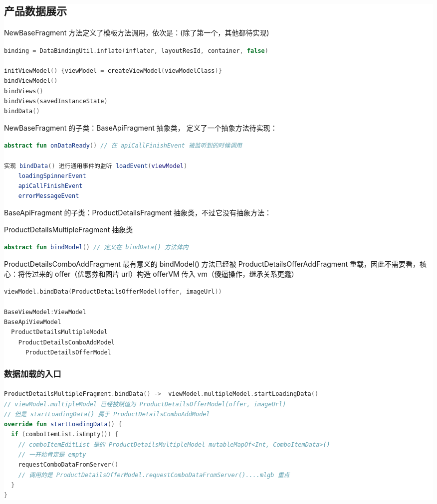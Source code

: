 ## 产品数据展示

NewBaseFragment 方法定义了模板方法调用，依次是：(除了第一个，其他都待实现)

```kotlin
binding = DataBindingUtil.inflate(inflater, layoutResId, container, false)

initViewModel() {viewModel = createViewModel(viewModelClass)}		
bindViewModel()
bindViews()
bindViews(savedInstanceState)
bindData()
```

NewBaseFragment 的子类：BaseApiFragment 抽象类， 定义了一个抽象方法待实现：

```kotlin
abstract fun onDataReady() // 在 apiCallFinishEvent 被监听到的时候调用

实现 bindData() 进行通用事件的监听 loadEvent(viewModel)
	loadingSpinnerEvent
	apiCallFinishEvent
	errorMessageEvent
```

BaseApiFragment 的子类：ProductDetailsFragment 抽象类，不过它没有抽象方法：

ProductDetailsMultipleFragment 抽象类

```kotlin
abstract fun bindModel() // 定义在 bindData() 方法体内
```

ProductDetailsComboAddFragment 最有意义的 bindModel() 方法已经被 ProductDetailsOfferAddFragment 重载，因此不需要看，核心：将传过来的 offer（优惠券和图片 url）构造 offerVM 传入 vm（傻逼操作，继承关系更蠢）

```kotlin
viewModel.bindData(ProductDetailsOfferModel(offer, imageUrl))

BaseViewModel:ViewModel
BaseApiViewModel
  ProductDetailsMultipleModel
    ProductDetailsComboAddModel
      ProductDetailsOfferModel
```

### 数据加载的入口

```kotlin
ProductDetailsMultipleFragment.bindData() ->  viewModel.multipleModel.startLoadingData()
// viewModel.multipleModel 已经被赋值为 ProductDetailsOfferModel(offer, imageUrl)
// 但是 startLoadingData() 属于 ProductDetailsComboAddModel
override fun startLoadingData() {
  if (comboItemList.isEmpty()) { 
    // comboItemEditList 是的 ProductDetailsMultipleModel mutableMapOf<Int, ComboItemData>()
    // 一开始肯定是 empty
    requestComboDataFromServer() 
    // 调用的是 ProductDetailsOfferModel.requestComboDataFromServer()....mlgb 重点
  }
}
```
